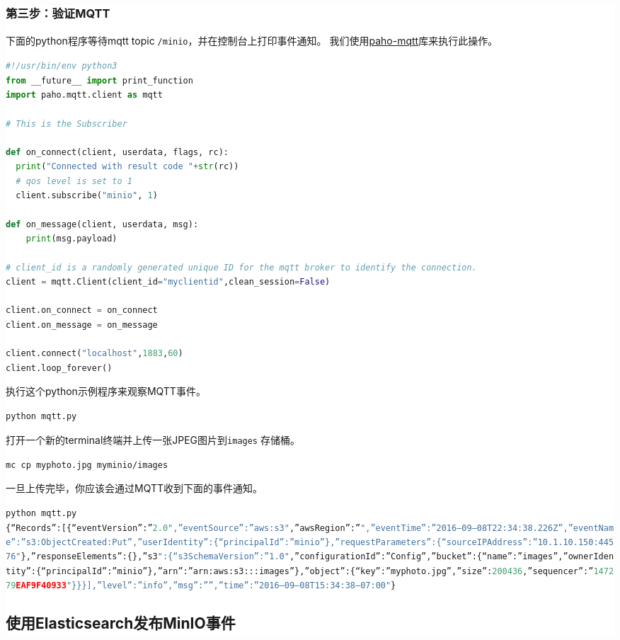 ### 第三步：验证MQTT

下面的python程序等待mqtt topic `/minio`，并在控制台上打印事件通知。 我们使用[paho-mqtt](https://pypi.python.org/pypi/paho-mqtt/)库来执行此操作。

```py
#!/usr/bin/env python3
from __future__ import print_function
import paho.mqtt.client as mqtt

# This is the Subscriber

def on_connect(client, userdata, flags, rc):
  print("Connected with result code "+str(rc))
  # qos level is set to 1
  client.subscribe("minio", 1)

def on_message(client, userdata, msg):
    print(msg.payload)

# client_id is a randomly generated unique ID for the mqtt broker to identify the connection.
client = mqtt.Client(client_id="myclientid",clean_session=False)

client.on_connect = on_connect
client.on_message = on_message

client.connect("localhost",1883,60)
client.loop_forever()
```

执行这个python示例程序来观察MQTT事件。

```py
python mqtt.py
```

打开一个新的terminal终端并上传一张JPEG图片到``images`` 存储桶。

```
mc cp myphoto.jpg myminio/images
```

一旦上传完毕，你应该会通过MQTT收到下面的事件通知。

```py
python mqtt.py
{“Records”:[{“eventVersion”:”2.0",”eventSource”:”aws:s3",”awsRegion”:”",”eventTime”:”2016–09–08T22:34:38.226Z”,”eventName”:”s3:ObjectCreated:Put”,”userIdentity”:{“principalId”:”minio”},”requestParameters”:{“sourceIPAddress”:”10.1.10.150:44576"},”responseElements”:{},”s3":{“s3SchemaVersion”:”1.0",”configurationId”:”Config”,”bucket”:{“name”:”images”,”ownerIdentity”:{“principalId”:”minio”},”arn”:”arn:aws:s3:::images”},”object”:{“key”:”myphoto.jpg”,”size”:200436,”sequencer”:”147279EAF9F40933"}}}],”level”:”info”,”msg”:””,”time”:”2016–09–08T15:34:38–07:00"}
```

<a name="Elasticsearch"></a>
## 使用Elasticsearch发布MinIO事件
